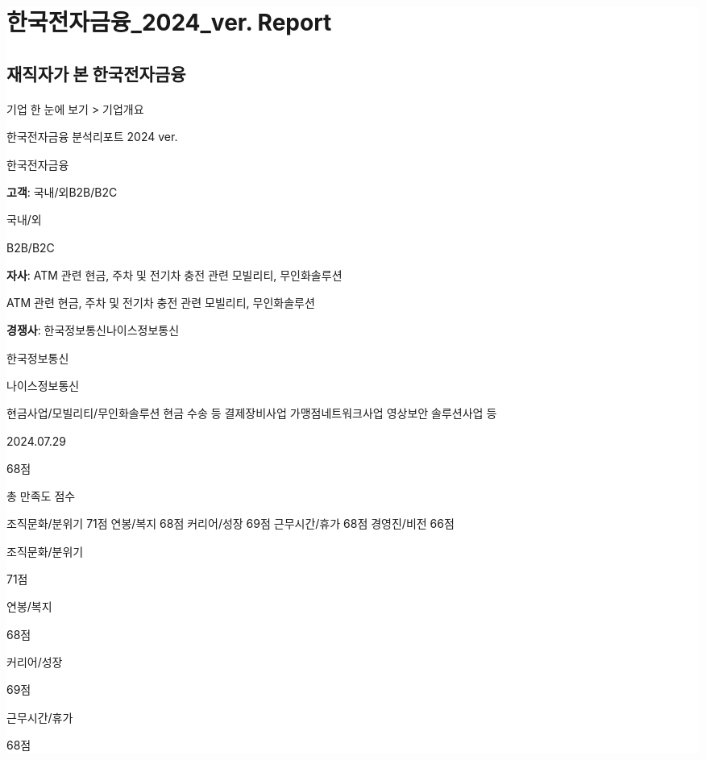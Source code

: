 # 한국전자금융_2024_ver. Report

## 재직자가 본 한국전자금융

기업 한 눈에 보기 > 기업개요

한국전자금융 분석리포트 2024 ver.

한국전자금융

**고객**: 국내/외B2B/B2C

국내/외

B2B/B2C

**자사**: ATM 관련 현금, 주차 및 전기차 충전 관련 모빌리티, 무인화솔루션

ATM 관련 현금, 주차 및 전기차 충전 관련 모빌리티, 무인화솔루션

**경쟁사**: 한국정보통신나이스정보통신

한국정보통신

나이스정보통신

현금사업/모빌리티/무인화솔루션
현금 수송 등
결제장비사업
가맹점네트워크사업
영상보안 솔루션사업 등

2024.07.29

68점

총 만족도 점수

조직문화/분위기 71점
연봉/복지 68점
커리어/성장 69점
근무시간/휴가 68점
경영진/비전 66점

조직문화/분위기

71점

연봉/복지

68점

커리어/성장

69점

근무시간/휴가

68점
